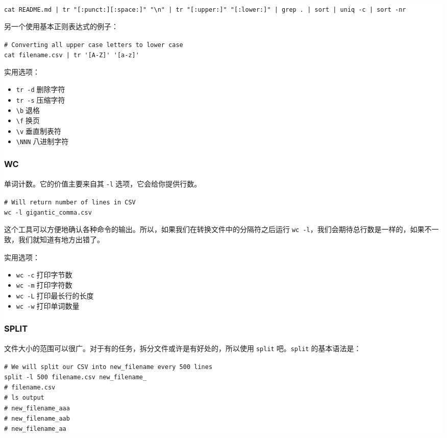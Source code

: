 

```
cat README.md | tr "[:punct:][:space:]" "\n" | tr "[:upper:]" "[:lower:]" | grep . | sort | uniq -c | sort -nr
```

另一个使用基本正则表达式的例子：



```
# Converting all upper case letters to lower case
cat filename.csv | tr '[A-Z]' '[a-z]'
```

实用选项：


* `tr -d` 删除字符
* `tr -s` 压缩字符
* `\b` 退格
* `\f` 换页
* `\v` 垂直制表符
* `\NNN` 八进制字符


### WC


单词计数。它的价值主要来自其 `-l` 选项，它会给你提供行数。



```
# Will return number of lines in CSV
wc -l gigantic_comma.csv
```

这个工具可以方便地确认各种命令的输出。所以，如果我们在转换文件中的分隔符之后运行 `wc -l`，我们会期待总行数是一样的，如果不一致，我们就知道有地方出错了。


实用选项：


* `wc -c` 打印字节数
* `wc -m` 打印字符数
* `wc -L` 打印最长行的长度
* `wc -w` 打印单词数量


### SPLIT


文件大小的范围可以很广。对于有的任务，拆分文件或许是有好处的，所以使用 `split` 吧。`split` 的基本语法是：



```
# We will split our CSV into new_filename every 500 lines
split -l 500 filename.csv new_filename_
# filename.csv
# ls output
# new_filename_aaa
# new_filename_aab
# new_filename_aa
```
